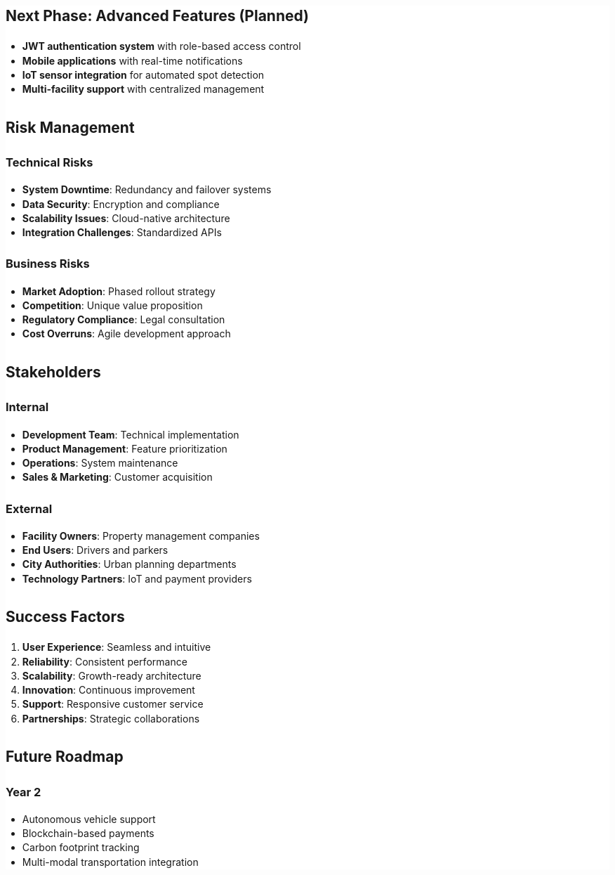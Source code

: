 ## **Next Phase: Advanced Features** (Planned)
- **JWT authentication system** with role-based access control
- **Mobile applications** with real-time notifications  
- **IoT sensor integration** for automated spot detection
- **Multi-facility support** with centralized management

## Risk Management

### Technical Risks
- **System Downtime**: Redundancy and failover systems
- **Data Security**: Encryption and compliance
- **Scalability Issues**: Cloud-native architecture
- **Integration Challenges**: Standardized APIs

### Business Risks
- **Market Adoption**: Phased rollout strategy
- **Competition**: Unique value proposition
- **Regulatory Compliance**: Legal consultation
- **Cost Overruns**: Agile development approach

## Stakeholders

### Internal
- **Development Team**: Technical implementation
- **Product Management**: Feature prioritization
- **Operations**: System maintenance
- **Sales & Marketing**: Customer acquisition

### External
- **Facility Owners**: Property management companies
- **End Users**: Drivers and parkers
- **City Authorities**: Urban planning departments
- **Technology Partners**: IoT and payment providers

## Success Factors

1. **User Experience**: Seamless and intuitive
2. **Reliability**: Consistent performance
3. **Scalability**: Growth-ready architecture
4. **Innovation**: Continuous improvement
5. **Support**: Responsive customer service
6. **Partnerships**: Strategic collaborations

## Future Roadmap

### Year 2
- Autonomous vehicle support
- Blockchain-based payments
- Carbon footprint tracking
- Multi-modal transportation integration
